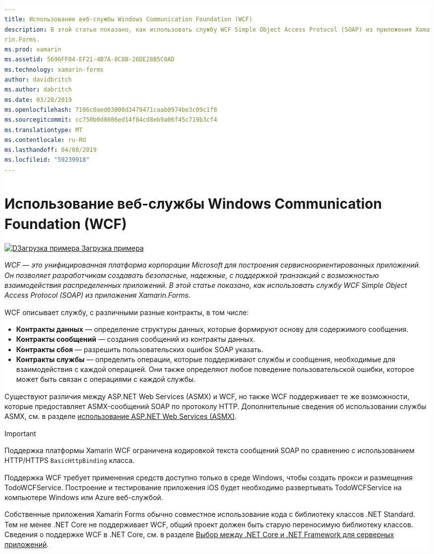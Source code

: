 ```yaml
---
title: Использование веб-службы Windows Communication Foundation (WCF)
description: В этой статье показано, как использовать службу WCF Simple Object Access Protocol (SOAP) из приложения Xamarin.Forms.
ms.prod: xamarin
ms.assetid: 5696FF04-EF21-4B7A-8C8B-26DE28B5C0AD
ms.technology: xamarin-forms
author: davidbritch
ms.author: dabritch
ms.date: 03/28/2019
ms.openlocfilehash: 7106c0aed03800d3479471caab0974be3c09c1f8
ms.sourcegitcommit: cc750b0d8086ed14f84cd8eb9a06f45c719b3cf4
ms.translationtype: MT
ms.contentlocale: ru-RU
ms.lasthandoff: 04/08/2019
ms.locfileid: "59239918"
---
```

# <a name="consume-a-windows-communication-foundation-wcf-web-service"></a>Использование веб-службы Windows Communication Foundation (WCF)

[![DЗагрузка примера](~/media/shared/download.png) Загрузка примера](https://developer.xamarin.com/samples/xamarin-forms/WebServices/TodoWCF/)

_WCF — это унифицированная платформа корпорации Microsoft для построения сервисноориентированных приложений. Он позволяет разработчикам создавать безопасные, надежные, с поддержкой транзакций с возможностью взаимодействия распределенных приложений. В этой статье показано, как использовать службу WCF Simple Object Access Protocol (SOAP) из приложения Xamarin.Forms._

WCF описывает службу, с различными разные контракты, в том числе:

- **Контракты данных** — определение структуры данных, которые формируют основу для содержимого сообщения.
- **Контракты сообщений** — создания сообщений из контракты данных.
- **Контракты сбоя** — разрешить пользовательских ошибок SOAP указать.
- **Контракты службы** — определить операции, которые поддерживают службы и сообщения, необходимые для взаимодействия с каждой операцией. Они также определяют любое поведение пользовательской ошибки, которое может быть связан с операциями с каждой службы.

Существуют различия между ASP.NET Web Services (ASMX) и WCF, но также WCF поддерживает те же возможности, которые предоставляет ASMX-сообщений SOAP по протоколу HTTP. Дополнительные сведения об использовании службы ASMX, см. в разделе [использование ASP.NET Web Services (ASMX)](~/xamarin-forms/data-cloud/consuming/asmx.md).

> [!IMPORTANT]
> Поддержка платформы Xamarin WCF ограничена кодировкой текста сообщений SOAP по сравнению с использованием HTTP/HTTPS `BasicHttpBinding` класса.
>
> Поддержка WCF требует применения средств доступно только в среде Windows, чтобы создать прокси и размещения TodoWCFService. Построение и тестирование приложения iOS будет необходимо развертывать TodoWCFService на компьютере Windows или Azure веб-службой.
>
> Собственные приложения Xamarin Forms обычно совместное использование кода с библиотеку классов .NET Standard. Тем не менее .NET Core не поддерживает WCF, общий проект должен быть старую переносимую библиотеку классов. Сведения о поддержке WCF в .NET Core, см. в разделе [Выбор между .NET Core и .NET Framework для серверных приложений](/dotnet/standard/choosing-core-framework-server).
